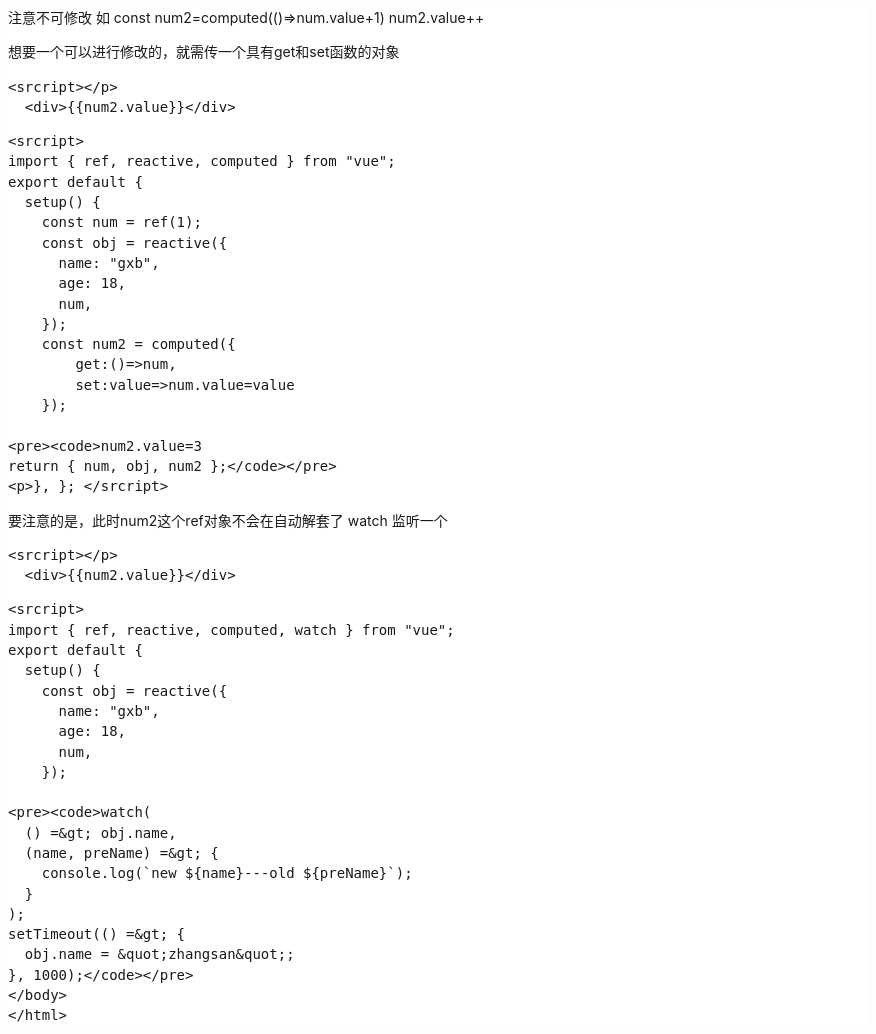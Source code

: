 注意不可修改
如
 const num2=computed(()=>num.value+1)
    num2.value++


想要一个可以进行修改的，就需传一个具有get和set函数的对象
<xmp><srcript>
  <div>{{num2.value}}</div>
</xmp></template>
<xmp><srcript>
import { ref, reactive, computed } from "vue";
export default {
  setup() {
    const num = ref(1);
    const obj = reactive({
      name: "gxb",
      age: 18,
      num,
    });
    const num2 = computed({
        get:()=>num,
        set:value=>num.value=value
    });
    
    num2.value=3
    return { num, obj, num2 };
  },
};
</srcript></xmp>

要注意的是，此时num2这个ref对象不会在自动解套了
watch
监听一个
<xmp><srcript>
  <div>{{num2.value}}</div>
</xmp></template>
<xmp><srcript>
import { ref, reactive, computed, watch } from "vue";
export default {
  setup() {
    const obj = reactive({
      name: "gxb",
      age: 18,
      num,
    });

    watch(
      () => obj.name,
      (name, preName) => {
        console.log(`new ${name}---old ${preName}`);
      }
    );
    setTimeout(() => {
      obj.name = "zhangsan";
    }, 1000);
